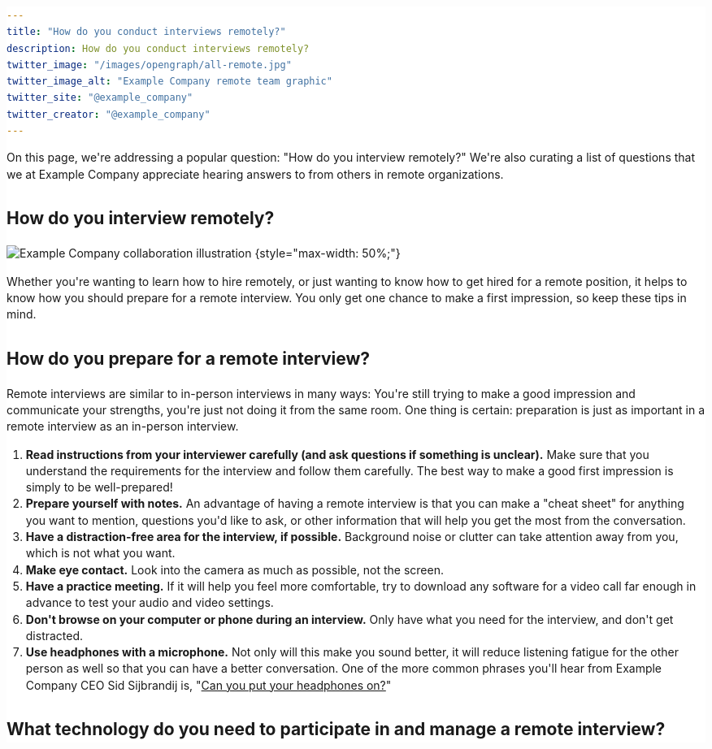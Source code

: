 ```yaml
---
title: "How do you conduct interviews remotely?"
description: How do you conduct interviews remotely?
twitter_image: "/images/opengraph/all-remote.jpg"
twitter_image_alt: "Example Company remote team graphic"
twitter_site: "@example_company"
twitter_creator: "@example_company"
---
```


On this page, we're addressing a popular question: "How do you interview remotely?" We're also curating a list of questions that we at Example Company appreciate hearing answers to from others in remote organizations.

## How do you interview remotely?

![Example Company collaboration illustration](/images/all-remote/example_company-collaboration.jpg)
{style="max-width: 50%;"}

Whether you're wanting to learn how to hire remotely, or just wanting to know how to get hired for a remote position, it helps to know how you should prepare for a remote interview. You only get one chance to make a first impression, so keep these tips in mind.

## How do you prepare for a remote interview?

Remote interviews are similar to in-person interviews in many ways: You're still trying to make a good impression and communicate your strengths, you're just not doing it from the same room. One thing is certain: preparation is just as important in a remote interview as an in-person interview.

1. **Read instructions from your interviewer carefully (and ask questions if something is unclear).** Make sure that you understand the requirements for the interview and follow them carefully. The best way to make a good first impression is simply to be well-prepared!
1. **Prepare yourself with notes.** An advantage of having a remote interview is that you can make a "cheat sheet" for anything you want to mention, questions you'd like to ask, or other information that will help you get the most from the conversation.
1. **Have a distraction-free area for the interview, if possible.** Background noise or clutter can take attention away from you, which is not what you want.
1. **Make eye contact.** Look into the camera as much as possible, not the screen.
1. **Have a practice meeting.** If it will help you feel more comfortable, try to download any software for a video call far enough in advance to test your audio and video settings.
1. **Don't browse on your computer or phone during an interview.** Only have what you need for the interview, and don't get distracted.
1. **Use headphones with a microphone.** Not only will this make you sound better, it will reduce listening fatigue for the other person as well so that you can have a better conversation. One of the more common phrases you'll hear from Example Company CEO Sid Sijbrandij is, "[Can you put your headphones on?](https://about.example_company.com/blog/2019/06/28/five-things-you-hear-from-example_company-ceo)"

## What technology do you need to participate in and manage a remote interview?
